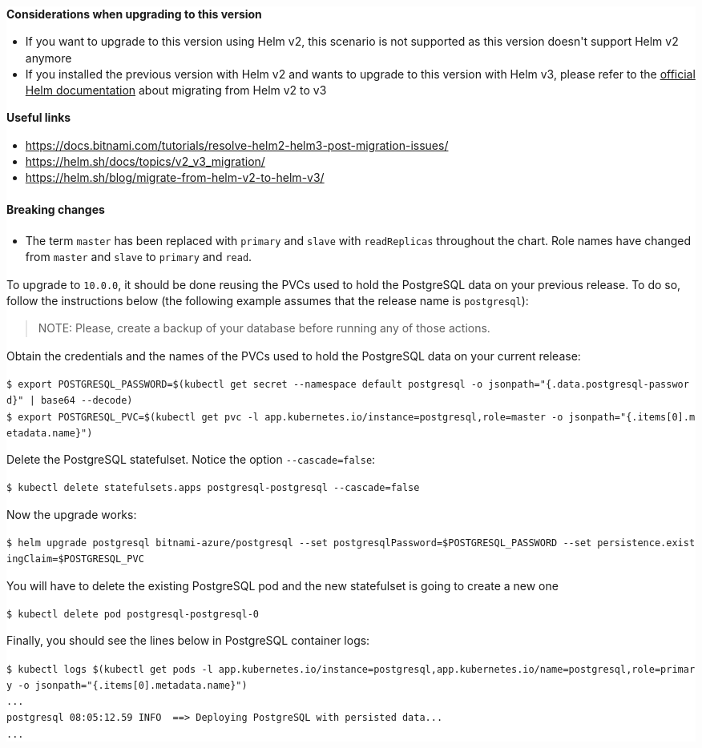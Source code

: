 **Considerations when upgrading to this version**

- If you want to upgrade to this version using Helm v2, this scenario is not supported as this version doesn't support Helm v2 anymore
- If you installed the previous version with Helm v2 and wants to upgrade to this version with Helm v3, please refer to the [official Helm documentation](https://helm.sh/docs/topics/v2_v3_migration/#migration-use-cases) about migrating from Helm v2 to v3

**Useful links**

- https://docs.bitnami.com/tutorials/resolve-helm2-helm3-post-migration-issues/
- https://helm.sh/docs/topics/v2_v3_migration/
- https://helm.sh/blog/migrate-from-helm-v2-to-helm-v3/

#### Breaking changes

- The term `master` has been replaced with `primary` and `slave` with `readReplicas` throughout the chart. Role names have changed from `master` and `slave` to `primary` and `read`.

To upgrade to `10.0.0`, it should be done reusing the PVCs used to hold the PostgreSQL data on your previous release. To do so, follow the instructions below (the following example assumes that the release name is `postgresql`):

> NOTE: Please, create a backup of your database before running any of those actions.

Obtain the credentials and the names of the PVCs used to hold the PostgreSQL data on your current release:

```console
$ export POSTGRESQL_PASSWORD=$(kubectl get secret --namespace default postgresql -o jsonpath="{.data.postgresql-password}" | base64 --decode)
$ export POSTGRESQL_PVC=$(kubectl get pvc -l app.kubernetes.io/instance=postgresql,role=master -o jsonpath="{.items[0].metadata.name}")
```

Delete the PostgreSQL statefulset. Notice the option `--cascade=false`:

```console
$ kubectl delete statefulsets.apps postgresql-postgresql --cascade=false
```

Now the upgrade works:

```console
$ helm upgrade postgresql bitnami-azure/postgresql --set postgresqlPassword=$POSTGRESQL_PASSWORD --set persistence.existingClaim=$POSTGRESQL_PVC
```

You will have to delete the existing PostgreSQL pod and the new statefulset is going to create a new one

```console
$ kubectl delete pod postgresql-postgresql-0
```

Finally, you should see the lines below in PostgreSQL container logs:

```console
$ kubectl logs $(kubectl get pods -l app.kubernetes.io/instance=postgresql,app.kubernetes.io/name=postgresql,role=primary -o jsonpath="{.items[0].metadata.name}")
...
postgresql 08:05:12.59 INFO  ==> Deploying PostgreSQL with persisted data...
...
```
